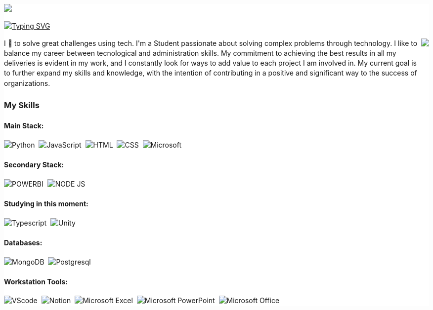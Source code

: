<img width=100% src="https://capsule-render.vercel.app/api?type=waving&color=8F0D87&height=120&section=header"/>

[![Typing SVG](https://readme-typing-svg.demolab.com/?font=Roboto+Slab&weight=200&size=25&pause=1000&color=9400D3&multiline=true&random=false&width=550&lines=Hello%2C+I%27m++Gustavo!+Welcome+to+my+profile!+%F0%9F%98%81)](https://git.io/typing-svg)

<img align="right" height="450em" src="https://raw.githubusercontent.com/gist/GugaAlbuquerque/79ad1157fe4e3765647611527ce2219d/raw/d649e5ae4d383d64bddca2da51512959564a18f8/githubcard.svg"/>

<p align="left">I 💜 to solve great challenges using tech. I'm a Student passionate about solving complex problems through technology. I like to balance my career between tecnological and administration skills. My commitment to achieving the best results in all my deliveries is evident in my work, and I constantly look for ways to add value to each project I am involved in. My current goal is to further expand my skills and knowledge, with the intention of contributing in a positive and significant way to the success of organizations. </p>

### My Skills

#### Main Stack:

![Python](https://img.shields.io/badge/Python-FFD43B?style=for-the-badge&logo=python&logoColor=blue)&nbsp;
![JavaScript](https://img.shields.io/badge/JavaScript-323330?style=for-the-badge&logo=javascript&logoColor=F7DF1E)&nbsp;
![HTML](https://img.shields.io/badge/HTML5-E34F26?style=for-the-badge&logo=html5&logoColor=white)&nbsp;
![CSS](https://img.shields.io/badge/CSS3-1572B6?style=for-the-badge&logo=css3&logoColor=white)&nbsp;
![Microsoft](https://img.shields.io/badge/Microsoft-666666?style=for-the-badge&logo=microsoft&logoColor=white)&nbsp;


#### Secondary Stack:

![POWERBI](https://img.shields.io/badge/PowerBI-F2C811?style=for-the-badge&logo=Power%20BI&logoColor=white)&nbsp;
![NODE JS](https://img.shields.io/badge/Node%20js-339933?style=for-the-badge&logo=nodedotjs&logoColor=white)&nbsp;

#### Studying in this moment:

![Typescript](https://img.shields.io/badge/TypeScript-007ACC?style=for-the-badge&logo=typescript&logoColor=white)&nbsp;
![Unity](https://img.shields.io/badge/Unity-100000?style=for-the-badge&logo=unity&logoColor=white)&nbsp;

#### Databases:

![MongoDB](https://img.shields.io/badge/MongoDB-4EA94B?style=for-the-badge&logo=mongodb&logoColor=white)&nbsp;
![Postgresql](https://img.shields.io/badge/PostgreSQL-316192?style=for-the-badge&logo=postgresql&logoColor=white)&nbsp; 


#### Workstation Tools:

![VScode](https://img.shields.io/badge/vscode-4285F4?style=for-the-badge&logo=vscode&logoColor=white)&nbsp;
![Notion](https://img.shields.io/badge/Notion-000000?style=for-the-badge&logo=notion&logoColor=white)&nbsp;
![Microsoft Excel](https://img.shields.io/badge/Microsoft_Excel-217346?style=for-the-badge&logo=microsoft-excel&logoColor=white)&nbsp;
![Microsoft PowerPoint](https://img.shields.io/badge/Microsoft_PowerPoint-B7472A?style=for-the-badge&logo=microsoft-powerpoint&logoColor=white)&nbsp;
![Microsoft Office](https://img.shields.io/badge/Microsoft_Office-D83B01?style=for-the-badge&logo=microsoft-office&logoColor=white)&nbsp;
